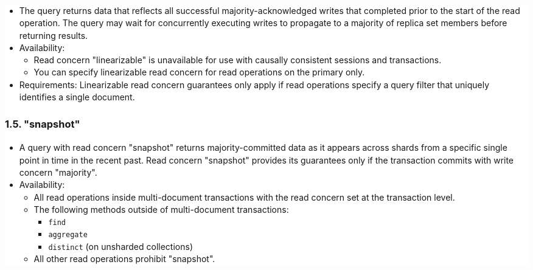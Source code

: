 - The query returns data that reflects all successful majority-acknowledged writes that completed prior to the start of the read operation. The query may wait for concurrently executing writes to propagate to a majority of replica set members before returning results.
- Availability:
  - Read concern "linearizable" is unavailable for use with causally consistent sessions and transactions.
  - You can specify linearizable read concern for read operations on the primary only.
- Requirements: Linearizable read concern guarantees only apply if read operations specify a query filter that uniquely identifies a single document.

### 1.5. "snapshot"

- A query with read concern "snapshot" returns majority-committed data as it appears across shards from a specific single point in time in the recent past. Read concern "snapshot" provides its guarantees only if the transaction commits with write concern "majority".
- Availability:
  - All read operations inside multi-document transactions with the read concern set at the transaction level.
  - The following methods outside of multi-document transactions:
    - `find`
    - `aggregate`
    - `distinct` (on unsharded collections)
  - All other read operations prohibit "snapshot".
